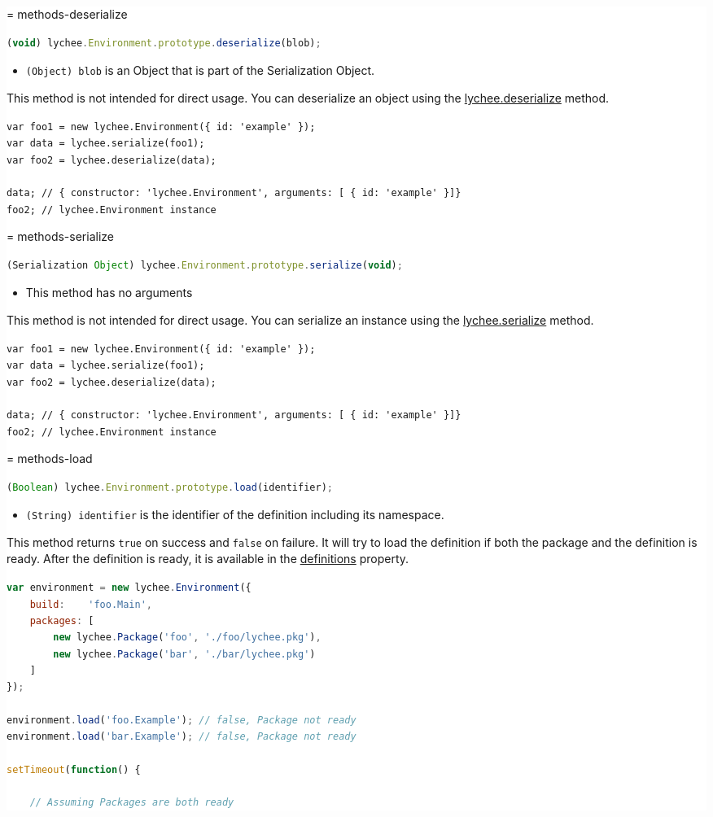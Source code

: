 

= methods-deserialize

```javascript
(void) lychee.Environment.prototype.deserialize(blob);
```

- `(Object) blob` is an Object that is part of the Serialization Object.

This method is not intended for direct usage.
You can deserialize an object using the [lychee.deserialize](lychee#methods-deserialize) method.

```
var foo1 = new lychee.Environment({ id: 'example' });
var data = lychee.serialize(foo1);
var foo2 = lychee.deserialize(data);

data; // { constructor: 'lychee.Environment', arguments: [ { id: 'example' }]}
foo2; // lychee.Environment instance
```



= methods-serialize

```javascript
(Serialization Object) lychee.Environment.prototype.serialize(void);
```

- This method has no arguments

This method is not intended for direct usage.
You can serialize an instance using the [lychee.serialize](lychee#methods-serialize) method.

```
var foo1 = new lychee.Environment({ id: 'example' });
var data = lychee.serialize(foo1);
var foo2 = lychee.deserialize(data);

data; // { constructor: 'lychee.Environment', arguments: [ { id: 'example' }]}
foo2; // lychee.Environment instance
```



= methods-load

```javascript
(Boolean) lychee.Environment.prototype.load(identifier);
```

- `(String) identifier` is the identifier of the definition including its namespace.

This method returns `true` on success and `false` on failure.
It will try to load the definition if both the package and
the definition is ready. After the definition is ready, it
is available in the [definitions](#properties-definitions)
property.

```javascript
var environment = new lychee.Environment({
	build:    'foo.Main',
	packages: [
		new lychee.Package('foo', './foo/lychee.pkg'),
		new lychee.Package('bar', './bar/lychee.pkg')
	]
});

environment.load('foo.Example'); // false, Package not ready
environment.load('bar.Example'); // false, Package not ready

setTimeout(function() {

	// Assuming Packages are both ready
```